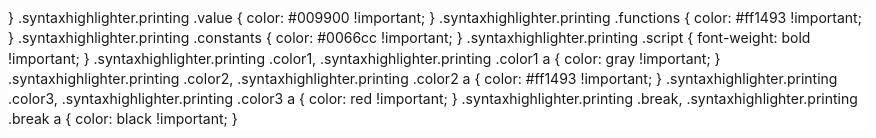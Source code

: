 }
.syntaxhighlighter.printing .value {
  color: #009900 !important;
}
.syntaxhighlighter.printing .functions {
  color: #ff1493 !important;
}
.syntaxhighlighter.printing .constants {
  color: #0066cc !important;
}
.syntaxhighlighter.printing .script {
  font-weight: bold !important;
}
.syntaxhighlighter.printing .color1, .syntaxhighlighter.printing .color1 a {
  color: gray !important;
}
.syntaxhighlighter.printing .color2, .syntaxhighlighter.printing .color2 a {
  color: #ff1493 !important;
}
.syntaxhighlighter.printing .color3, .syntaxhighlighter.printing .color3 a {
  color: red !important;
}
.syntaxhighlighter.printing .break, .syntaxhighlighter.printing .break a {
  color: black !important;
}
</style>
<style>
/*shThemeDefault.css*/
/**
 * SyntaxHighlighter
 * http://alexgorbatchev.com/SyntaxHighlighter
 *
 * SyntaxHighlighter is donationware. If you are using it, please donate.
 * http://alexgorbatchev.com/SyntaxHighlighter/donate.html
 *
 * @version
 * 3.0.83 (July 02 2010)
 * 
 * @copyright
 * Copyright (C) 2004-2010 Alex Gorbatchev.
 *
 * @license
 * Dual licensed under the MIT and GPL licenses.
 */
.syntaxhighlighter {
  background-color: white !important;
}
.syntaxhighlighter .line.alt1 {
  background-color: white !important;
}
.syntaxhighlighter .line.alt2 {
  background-color: white !important;
}
.syntaxhighlighter .line.highlighted.alt1, .syntaxhighlighter .line.highlighted.alt2 {
  background-color: #e0e0e0 !important;
}
.syntaxhighlighter .line.highlighted.number {
  color: black !important;
}
.syntaxhighlighter table caption {
  color: black !important;
}
.syntaxhighlighter .gutter {
  color: #afafaf !important;